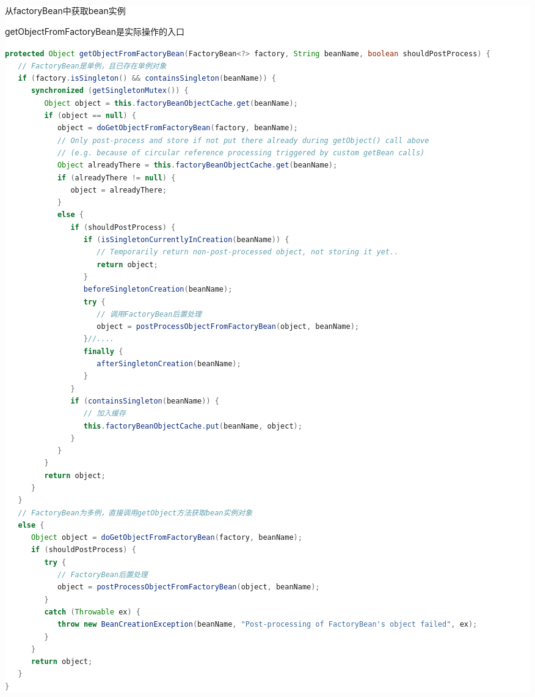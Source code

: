 从factoryBean中获取bean实例

getObjectFromFactoryBean是实际操作的入口 

```java
protected Object getObjectFromFactoryBean(FactoryBean<?> factory, String beanName, boolean shouldPostProcess) {
   // FactoryBean是单例，且已存在单例对象 
   if (factory.isSingleton() && containsSingleton(beanName)) {
      synchronized (getSingletonMutex()) {
         Object object = this.factoryBeanObjectCache.get(beanName);
         if (object == null) {
            object = doGetObjectFromFactoryBean(factory, beanName);
            // Only post-process and store if not put there already during getObject() call above
            // (e.g. because of circular reference processing triggered by custom getBean calls)
            Object alreadyThere = this.factoryBeanObjectCache.get(beanName);
            if (alreadyThere != null) {
               object = alreadyThere;
            }
            else {
               if (shouldPostProcess) {
                  if (isSingletonCurrentlyInCreation(beanName)) {
                     // Temporarily return non-post-processed object, not storing it yet..
                     return object;
                  }
                  beforeSingletonCreation(beanName);
                  try {
                     // 调用FactoryBean后置处理 
                     object = postProcessObjectFromFactoryBean(object, beanName);
                  }//....
                  finally {
                     afterSingletonCreation(beanName);
                  }
               }
               if (containsSingleton(beanName)) {
                  // 加入缓存 
                  this.factoryBeanObjectCache.put(beanName, object);
               }
            }
         }
         return object;
      }
   }
   // FactoryBean为多例，直接调用getObject方法获取bean实例对象 
   else {
      Object object = doGetObjectFromFactoryBean(factory, beanName);
      if (shouldPostProcess) {
         try {
            // FactoryBean后置处理 
            object = postProcessObjectFromFactoryBean(object, beanName);
         }
         catch (Throwable ex) {
            throw new BeanCreationException(beanName, "Post-processing of FactoryBean's object failed", ex);
         }
      }
      return object;
   }
}
```

